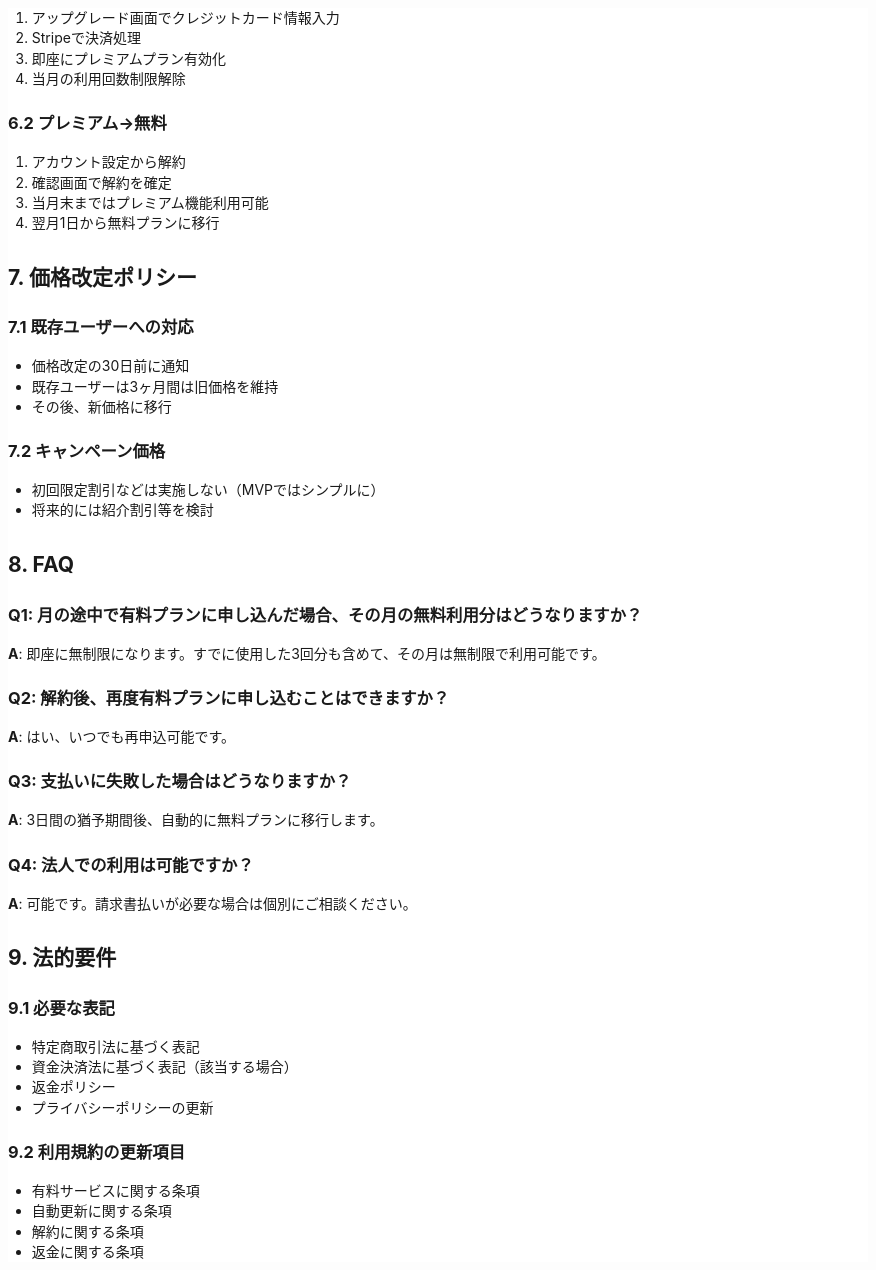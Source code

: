 1. アップグレード画面でクレジットカード情報入力
2. Stripeで決済処理
3. 即座にプレミアムプラン有効化
4. 当月の利用回数制限解除

### 6.2 プレミアム→無料

1. アカウント設定から解約
2. 確認画面で解約を確定
3. 当月末まではプレミアム機能利用可能
4. 翌月1日から無料プランに移行

## 7. 価格改定ポリシー

### 7.1 既存ユーザーへの対応
- 価格改定の30日前に通知
- 既存ユーザーは3ヶ月間は旧価格を維持
- その後、新価格に移行

### 7.2 キャンペーン価格
- 初回限定割引などは実施しない（MVPではシンプルに）
- 将来的には紹介割引等を検討

## 8. FAQ

### Q1: 月の途中で有料プランに申し込んだ場合、その月の無料利用分はどうなりますか？
**A**: 即座に無制限になります。すでに使用した3回分も含めて、その月は無制限で利用可能です。

### Q2: 解約後、再度有料プランに申し込むことはできますか？
**A**: はい、いつでも再申込可能です。

### Q3: 支払いに失敗した場合はどうなりますか？
**A**: 3日間の猶予期間後、自動的に無料プランに移行します。

### Q4: 法人での利用は可能ですか？
**A**: 可能です。請求書払いが必要な場合は個別にご相談ください。

## 9. 法的要件

### 9.1 必要な表記
- 特定商取引法に基づく表記
- 資金決済法に基づく表記（該当する場合）
- 返金ポリシー
- プライバシーポリシーの更新

### 9.2 利用規約の更新項目
- 有料サービスに関する条項
- 自動更新に関する条項
- 解約に関する条項
- 返金に関する条項
